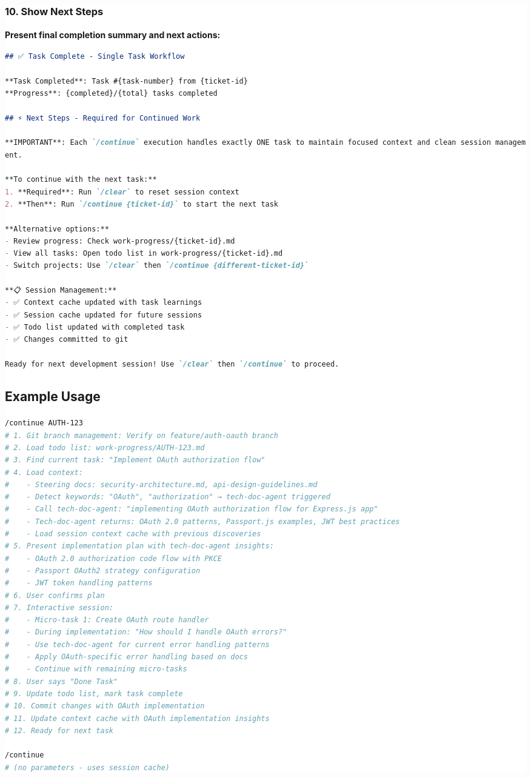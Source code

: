 ### 10. **Show Next Steps**
   **Present final completion summary and next actions:**
   ```markdown
   ## ✅ Task Complete - Single Task Workflow
   
   **Task Completed**: Task #{task-number} from {ticket-id}
   **Progress**: {completed}/{total} tasks completed
   
   ## ⚡ Next Steps - Required for Continued Work
   
   **IMPORTANT**: Each `/continue` execution handles exactly ONE task to maintain focused context and clean session management.
   
   **To continue with the next task:**
   1. **Required**: Run `/clear` to reset session context
   2. **Then**: Run `/continue {ticket-id}` to start the next task
   
   **Alternative options:**
   - Review progress: Check work-progress/{ticket-id}.md
   - View all tasks: Open todo list in work-progress/{ticket-id}.md
   - Switch projects: Use `/clear` then `/continue {different-ticket-id}`
   
   **📋 Session Management:**
   - ✅ Context cache updated with task learnings
   - ✅ Session cache updated for future sessions  
   - ✅ Todo list updated with completed task
   - ✅ Changes committed to git
   
   Ready for next development session! Use `/clear` then `/continue` to proceed.
   ```

## Example Usage

```bash
/continue AUTH-123
# 1. Git branch management: Verify on feature/auth-oauth branch
# 2. Load todo list: work-progress/AUTH-123.md
# 3. Find current task: "Implement OAuth authorization flow"
# 4. Load context:
#    - Steering docs: security-architecture.md, api-design-guidelines.md
#    - Detect keywords: "OAuth", "authorization" → tech-doc-agent triggered
#    - Call tech-doc-agent: "implementing OAuth authorization flow for Express.js app"
#    - Tech-doc-agent returns: OAuth 2.0 patterns, Passport.js examples, JWT best practices
#    - Load session context cache with previous discoveries
# 5. Present implementation plan with tech-doc-agent insights:
#    - OAuth 2.0 authorization code flow with PKCE
#    - Passport OAuth2 strategy configuration
#    - JWT token handling patterns
# 6. User confirms plan
# 7. Interactive session:
#    - Micro-task 1: Create OAuth route handler
#    - During implementation: "How should I handle OAuth errors?"
#    - Use tech-doc-agent for current error handling patterns
#    - Apply OAuth-specific error handling based on docs
#    - Continue with remaining micro-tasks
# 8. User says "Done Task"
# 9. Update todo list, mark task complete
# 10. Commit changes with OAuth implementation
# 11. Update context cache with OAuth implementation insights
# 12. Ready for next task

/continue 
# (no parameters - uses session cache)
```